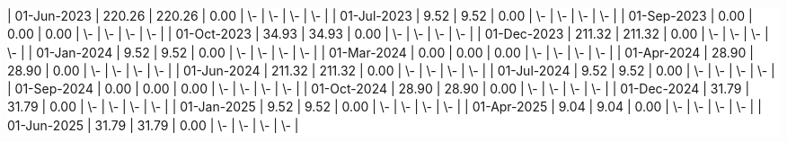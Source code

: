| 01-Jun-2023                                         |                                    220.26 |                                    220.26 |                                      0.00 |                                      \\- |                                                           \\- |                                        \\- |                  \\- |
| 01-Jul-2023                                         |                                      9.52 |                                      9.52 |                                      0.00 |                                      \\- |                                                           \\- |                                        \\- |                  \\- |
| 01-Sep-2023                                         |                                      0.00 |                                      0.00 |                                      0.00 |                                      \\- |                                                           \\- |                                        \\- |                  \\- |
| 01-Oct-2023                                         |                                     34.93 |                                     34.93 |                                      0.00 |                                      \\- |                                                           \\- |                                        \\- |                  \\- |
| 01-Dec-2023                                         |                                    211.32 |                                    211.32 |                                      0.00 |                                      \\- |                                                           \\- |                                        \\- |                  \\- |
| 01-Jan-2024                                         |                                      9.52 |                                      9.52 |                                      0.00 |                                      \\- |                                                           \\- |                                        \\- |                  \\- |
| 01-Mar-2024                                         |                                      0.00 |                                      0.00 |                                      0.00 |                                      \\- |                                                           \\- |                                        \\- |                  \\- |
| 01-Apr-2024                                         |                                     28.90 |                                     28.90 |                                      0.00 |                                      \\- |                                                           \\- |                                        \\- |                  \\- |
| 01-Jun-2024                                         |                                    211.32 |                                    211.32 |                                      0.00 |                                      \\- |                                                           \\- |                                        \\- |                  \\- |
| 01-Jul-2024                                         |                                      9.52 |                                      9.52 |                                      0.00 |                                      \\- |                                                           \\- |                                        \\- |                  \\- |
| 01-Sep-2024                                         |                                      0.00 |                                      0.00 |                                      0.00 |                                      \\- |                                                           \\- |                                        \\- |                  \\- |
| 01-Oct-2024                                         |                                     28.90 |                                     28.90 |                                      0.00 |                                      \\- |                                                           \\- |                                        \\- |                  \\- |
| 01-Dec-2024                                         |                                     31.79 |                                     31.79 |                                      0.00 |                                      \\- |                                                           \\- |                                        \\- |                  \\- |
| 01-Jan-2025                                         |                                      9.52 |                                      9.52 |                                      0.00 |                                      \\- |                                                           \\- |                                        \\- |                  \\- |
| 01-Apr-2025                                         |                                      9.04 |                                      9.04 |                                      0.00 |                                      \\- |                                                           \\- |                                        \\- |                  \\- |
| 01-Jun-2025                                         |                                     31.79 |                                     31.79 |                                      0.00 |                                      \\- |                                                           \\- |                                        \\- |                  \\- |